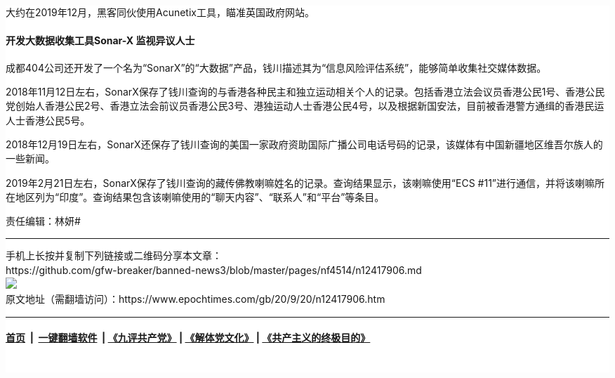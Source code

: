  大约在2019年12月，黑客同伙使用Acunetix工具，瞄准英国政府网站。
</p>
<h4>
 开发大数据收集工具Sonar-X 监视异议人士
</h4>
<p>
 成都404公司还开发了一个名为“SonarX”的“大数据”产品，钱川描述其为“信息风险评估系统”，能够简单收集社交媒体数据。
</p>
<p>
 2018年11月12日左右，SonarX保存了钱川查询的与香港各种民主和独立运动相关个人的记录。包括香港立法会议员香港公民1号、香港公民党创始人香港公民2号、香港立法会前议员香港公民3号、港独运动人士香港公民4号，以及根据新国安法，目前被香港警方通缉的香港民运人士香港公民5号。
</p>
<p>
 2018年12月19日左右，SonarX还保存了钱川查询的美国一家政府资助国际广播公司电话号码的记录，该媒体有中国新疆地区维吾尔族人的一些新闻。
</p>
<p>
 2019年2月21日左右，SonarX保存了钱川查询的藏传佛教喇嘛姓名的记录。查询结果显示，该喇嘛使用“ECS #11”进行通信，并将该喇嘛所在地区列为“印度”。查询结果包含该喇嘛使用的“聊天内容”、“联系人”和“平台”等条目。
</p>
<p>
 责任编辑：林妍#
</p>
</div>
<hr/>
手机上长按并复制下列链接或二维码分享本文章：<br/>
https://github.com/gfw-breaker/banned-news3/blob/master/pages/nf4514/n12417906.md <br/>
<a href='https://github.com/gfw-breaker/banned-news3/blob/master/pages/nf4514/n12417906.md'><img src='https://github.com/gfw-breaker/banned-news3/blob/master/pages/nf4514/n12417906.md.png'/></a> <br/>
原文地址（需翻墙访问）：https://www.epochtimes.com/gb/20/9/20/n12417906.htm


------------------------
#### [首页](https://github.com/gfw-breaker/banned-news3/blob/master/README.md) &nbsp;|&nbsp; [一键翻墙软件](https://github.com/gfw-breaker/nogfw/blob/master/README.md) &nbsp;| [《九评共产党》](https://github.com/gfw-breaker/9ping.md/blob/master/README.md#九评之一评共产党是什么) | [《解体党文化》](https://github.com/gfw-breaker/jtdwh.md/blob/master/README.md) | [《共产主义的终极目的》](https://github.com/gfw-breaker/gczydzjmd.md/blob/master/README.md)


<img src='http://gfw-breaker.win/banned-news3/pages/nf4514/n12417906.md' width='0px' height='0px'/>